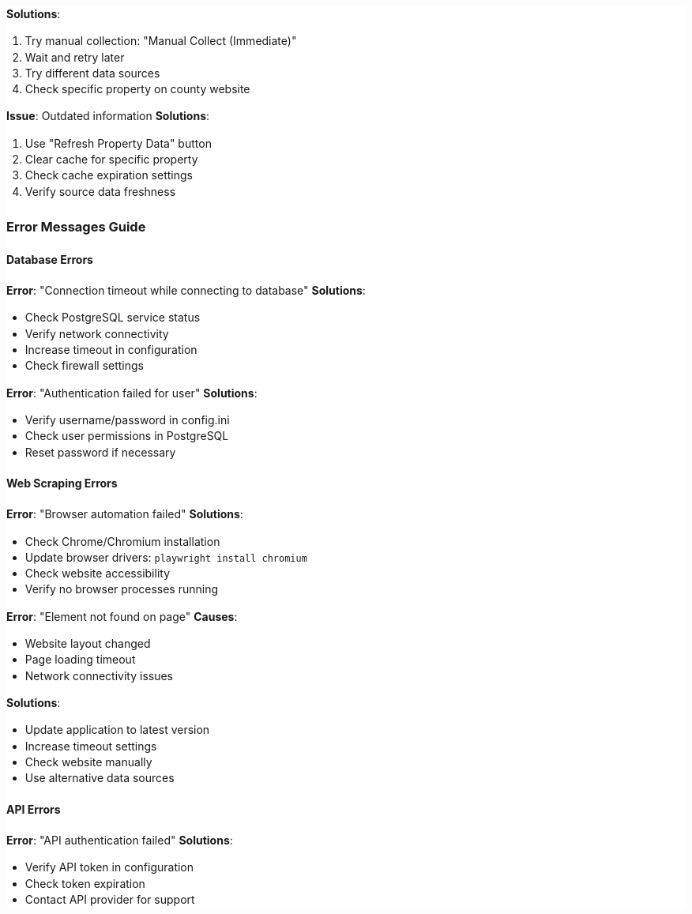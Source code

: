 **Solutions**:
1. Try manual collection: "Manual Collect (Immediate)"
2. Wait and retry later
3. Try different data sources
4. Check specific property on county website

**Issue**: Outdated information
**Solutions**:
1. Use "Refresh Property Data" button
2. Clear cache for specific property
3. Check cache expiration settings
4. Verify source data freshness

### Error Messages Guide

#### Database Errors

**Error**: "Connection timeout while connecting to database"
**Solutions**:
- Check PostgreSQL service status
- Verify network connectivity
- Increase timeout in configuration
- Check firewall settings

**Error**: "Authentication failed for user"
**Solutions**:
- Verify username/password in config.ini
- Check user permissions in PostgreSQL
- Reset password if necessary

#### Web Scraping Errors

**Error**: "Browser automation failed"
**Solutions**:
- Check Chrome/Chromium installation
- Update browser drivers: `playwright install chromium`
- Check website accessibility
- Verify no browser processes running

**Error**: "Element not found on page"
**Causes**:
- Website layout changed
- Page loading timeout
- Network connectivity issues

**Solutions**:
- Update application to latest version
- Increase timeout settings
- Check website manually
- Use alternative data sources

#### API Errors

**Error**: "API authentication failed"
**Solutions**:
- Verify API token in configuration
- Check token expiration
- Contact API provider for support
